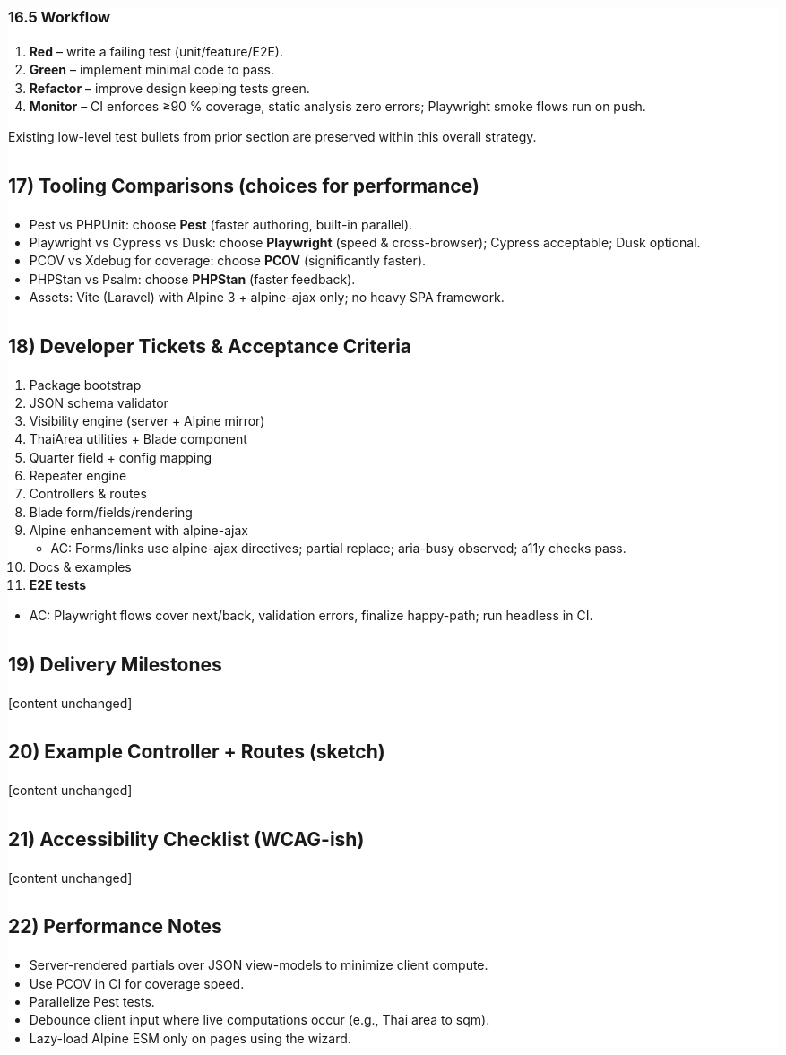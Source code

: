 ### 16.5 Workflow
1. **Red** – write a failing test (unit/feature/E2E).
2. **Green** – implement minimal code to pass.
3. **Refactor** – improve design keeping tests green.
4. **Monitor** – CI enforces ≥90 % coverage, static analysis zero errors; Playwright smoke flows run on push.

Existing low-level test bullets from prior section are preserved within this overall strategy.

## 17) Tooling Comparisons (choices for performance)
- Pest vs PHPUnit: choose **Pest** (faster authoring, built-in parallel).
- Playwright vs Cypress vs Dusk: choose **Playwright** (speed & cross-browser); Cypress acceptable; Dusk optional.
- PCOV vs Xdebug for coverage: choose **PCOV** (significantly faster).
- PHPStan vs Psalm: choose **PHPStan** (faster feedback).
- Assets: Vite (Laravel) with Alpine 3 + alpine-ajax only; no heavy SPA framework.

## 18) Developer Tickets & Acceptance Criteria
1) Package bootstrap  
2) JSON schema validator  
3) Visibility engine (server + Alpine mirror)  
4) ThaiArea utilities + Blade component  
5) Quarter field + config mapping  
6) Repeater engine  
7) Controllers & routes  
8) Blade form/fields/rendering  
9) Alpine enhancement with alpine-ajax  
   - AC: Forms/links use alpine-ajax directives; partial replace; aria-busy observed; a11y checks pass.  
10) Docs & examples  
11) **E2E tests**  
   - AC: Playwright flows cover next/back, validation errors, finalize happy-path; run headless in CI.

## 19) Delivery Milestones
[content unchanged]

## 20) Example Controller + Routes (sketch)
[content unchanged]

## 21) Accessibility Checklist (WCAG-ish)
[content unchanged]

## 22) Performance Notes
- Server-rendered partials over JSON view-models to minimize client compute.
- Use PCOV in CI for coverage speed.
- Parallelize Pest tests.
- Debounce client input where live computations occur (e.g., Thai area to sqm).
- Lazy-load Alpine ESM only on pages using the wizard.

